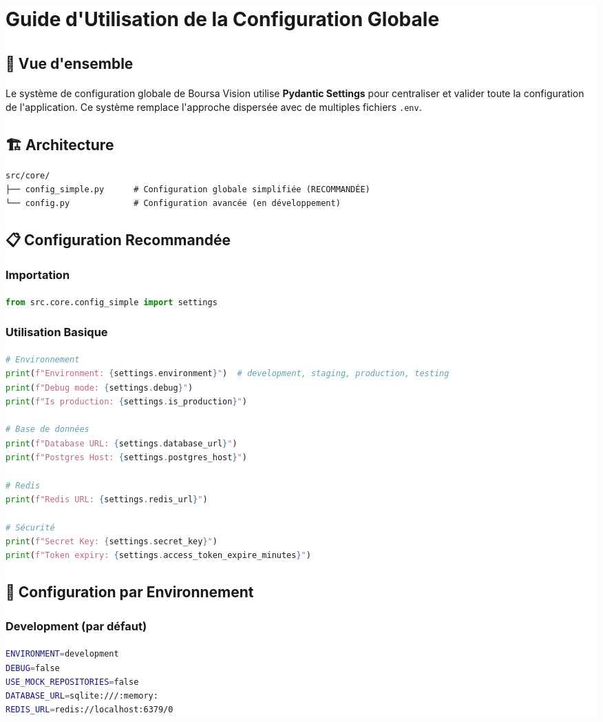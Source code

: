 # Guide d'Utilisation de la Configuration Globale

## 🎯 Vue d'ensemble

Le système de configuration globale de Boursa Vision utilise **Pydantic Settings** pour centraliser et valider toute la configuration de l'application. Ce système remplace l'approche dispersée avec de multiples fichiers `.env`.

## 🏗️ Architecture

```
src/core/
├── config_simple.py      # Configuration globale simplifiée (RECOMMANDÉE)
└── config.py             # Configuration avancée (en développement)
```

## 📋 Configuration Recommandée

### Importation

```python
from src.core.config_simple import settings
```

### Utilisation Basique

```python
# Environnement
print(f"Environment: {settings.environment}")  # development, staging, production, testing
print(f"Debug mode: {settings.debug}")
print(f"Is production: {settings.is_production}")

# Base de données
print(f"Database URL: {settings.database_url}")
print(f"Postgres Host: {settings.postgres_host}")

# Redis
print(f"Redis URL: {settings.redis_url}")

# Sécurité
print(f"Secret Key: {settings.secret_key}")
print(f"Token expiry: {settings.access_token_expire_minutes}")
```

## 🔧 Configuration par Environnement

### Development (par défaut)
```bash
ENVIRONMENT=development
DEBUG=false
USE_MOCK_REPOSITORIES=false
DATABASE_URL=sqlite:///:memory:
REDIS_URL=redis://localhost:6379/0
```
